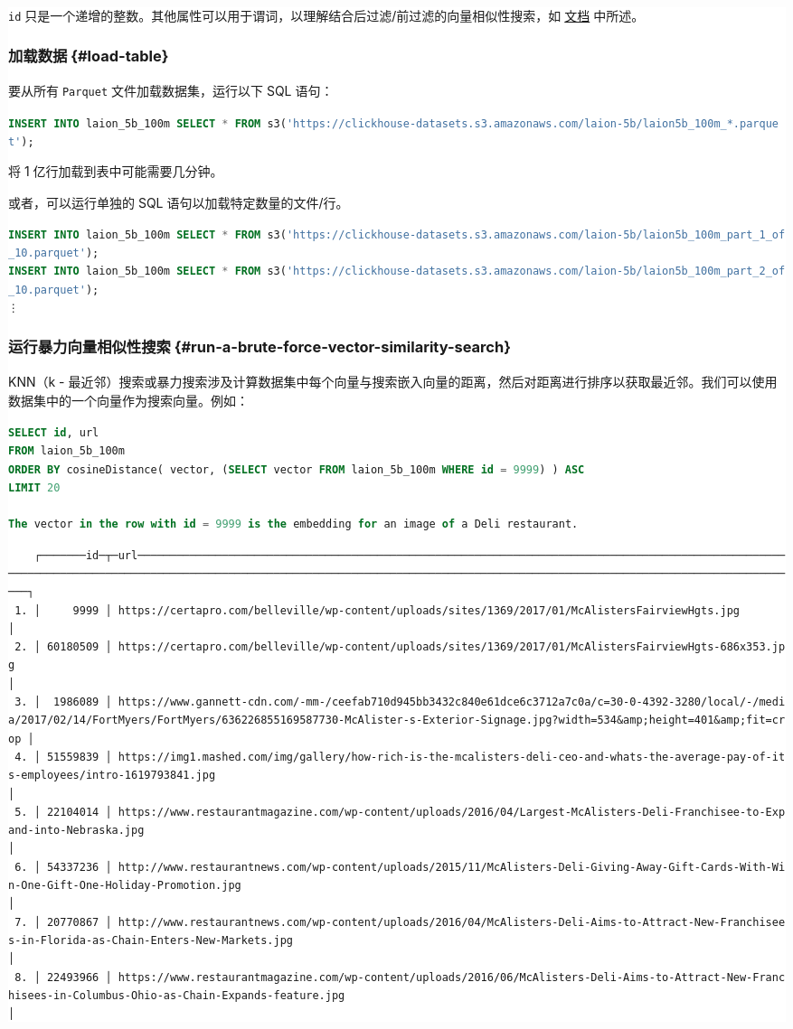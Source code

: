 `id` 只是一个递增的整数。其他属性可以用于谓词，以理解结合后过滤/前过滤的向量相似性搜索，如 [文档](../../engines/table-engines/mergetree-family/annindexes.md) 中所述。

### 加载数据 {#load-table}

要从所有 `Parquet` 文件加载数据集，运行以下 SQL 语句：

```sql
INSERT INTO laion_5b_100m SELECT * FROM s3('https://clickhouse-datasets.s3.amazonaws.com/laion-5b/laion5b_100m_*.parquet');
```

将 1 亿行加载到表中可能需要几分钟。

或者，可以运行单独的 SQL 语句以加载特定数量的文件/行。

```sql
INSERT INTO laion_5b_100m SELECT * FROM s3('https://clickhouse-datasets.s3.amazonaws.com/laion-5b/laion5b_100m_part_1_of_10.parquet');
INSERT INTO laion_5b_100m SELECT * FROM s3('https://clickhouse-datasets.s3.amazonaws.com/laion-5b/laion5b_100m_part_2_of_10.parquet');
⋮
```

### 运行暴力向量相似性搜索 {#run-a-brute-force-vector-similarity-search}

KNN（k - 最近邻）搜索或暴力搜索涉及计算数据集中每个向量与搜索嵌入向量的距离，然后对距离进行排序以获取最近邻。我们可以使用数据集中的一个向量作为搜索向量。例如：

```sql title="Query"
SELECT id, url 
FROM laion_5b_100m
ORDER BY cosineDistance( vector, (SELECT vector FROM laion_5b_100m WHERE id = 9999) ) ASC
LIMIT 20

The vector in the row with id = 9999 is the embedding for an image of a Deli restaurant.
```

```response title="Response"
    ┌───────id─┬─url───────────────────────────────────────────────────────────────────────────────────────────────────────────────────────────────────────────────────────────────────────────────────────────────────────────────────────────────┐
 1. │     9999 │ https://certapro.com/belleville/wp-content/uploads/sites/1369/2017/01/McAlistersFairviewHgts.jpg                                                                                                                                  │
 2. │ 60180509 │ https://certapro.com/belleville/wp-content/uploads/sites/1369/2017/01/McAlistersFairviewHgts-686x353.jpg                                                                                                                          │
 3. │  1986089 │ https://www.gannett-cdn.com/-mm-/ceefab710d945bb3432c840e61dce6c3712a7c0a/c=30-0-4392-3280/local/-/media/2017/02/14/FortMyers/FortMyers/636226855169587730-McAlister-s-Exterior-Signage.jpg?width=534&amp;height=401&amp;fit=crop │
 4. │ 51559839 │ https://img1.mashed.com/img/gallery/how-rich-is-the-mcalisters-deli-ceo-and-whats-the-average-pay-of-its-employees/intro-1619793841.jpg                                                                                           │
 5. │ 22104014 │ https://www.restaurantmagazine.com/wp-content/uploads/2016/04/Largest-McAlisters-Deli-Franchisee-to-Expand-into-Nebraska.jpg                                                                                                      │
 6. │ 54337236 │ http://www.restaurantnews.com/wp-content/uploads/2015/11/McAlisters-Deli-Giving-Away-Gift-Cards-With-Win-One-Gift-One-Holiday-Promotion.jpg                                                                                       │
 7. │ 20770867 │ http://www.restaurantnews.com/wp-content/uploads/2016/04/McAlisters-Deli-Aims-to-Attract-New-Franchisees-in-Florida-as-Chain-Enters-New-Markets.jpg                                                                               │
 8. │ 22493966 │ https://www.restaurantmagazine.com/wp-content/uploads/2016/06/McAlisters-Deli-Aims-to-Attract-New-Franchisees-in-Columbus-Ohio-as-Chain-Expands-feature.jpg                                                                       │
```
